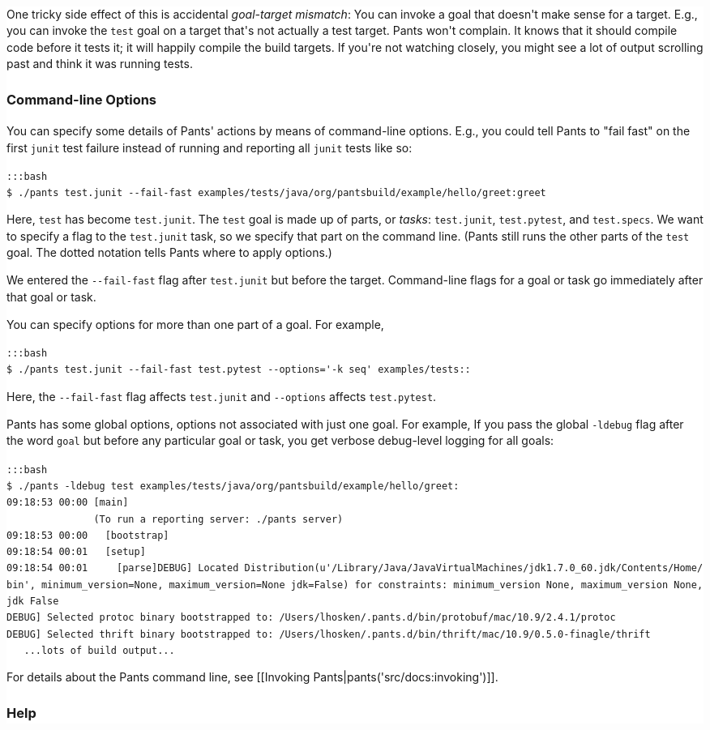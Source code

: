 One tricky side effect of this is accidental *goal-target mismatch*: You
can invoke a goal that doesn't make sense for a target. E.g., you can
invoke the `test` goal on a target that's not actually a test target. Pants won't
complain. It knows that it should compile code before it tests it; it
will happily compile the build targets. If you're not watching closely,
you might see a lot of output scrolling past and think it was running
tests.

### Command-line Options

You can specify some details of Pants' actions by means of command-line options. E.g., you could
tell Pants to "fail fast" on the first `junit` test failure instead of running and reporting all
`junit` tests like so:

    :::bash
    $ ./pants test.junit --fail-fast examples/tests/java/org/pantsbuild/example/hello/greet:greet

Here, `test` has become `test.junit`. The `test` goal is made up of parts, or *tasks*: `test.junit`,
`test.pytest`, and `test.specs`. We want to specify a flag to the `test.junit` task, so we
specify that part on the command line. (Pants still runs the other parts of the `test` goal.
The dotted notation tells Pants where to apply options.)

We entered the `--fail-fast` flag after `test.junit` but before the target. Command-line flags
for a goal or task go immediately after that goal or task.

You can specify options for more than one part of a goal. For example,

    :::bash
    $ ./pants test.junit --fail-fast test.pytest --options='-k seq' examples/tests::

Here, the `--fail-fast` flag affects `test.junit` and `--options` affects `test.pytest`.

Pants has some global options, options not associated with just one goal. For example,
If you pass the global `-ldebug` flag after the word `goal` but before any particular goal or
task, you get verbose debug-level logging for all goals:

    :::bash
    $ ./pants -ldebug test examples/tests/java/org/pantsbuild/example/hello/greet:
    09:18:53 00:00 [main]
                   (To run a reporting server: ./pants server)
    09:18:53 00:00   [bootstrap]
    09:18:54 00:01   [setup]
    09:18:54 00:01     [parse]DEBUG] Located Distribution(u'/Library/Java/JavaVirtualMachines/jdk1.7.0_60.jdk/Contents/Home/bin', minimum_version=None, maximum_version=None jdk=False) for constraints: minimum_version None, maximum_version None, jdk False
    DEBUG] Selected protoc binary bootstrapped to: /Users/lhosken/.pants.d/bin/protobuf/mac/10.9/2.4.1/protoc
    DEBUG] Selected thrift binary bootstrapped to: /Users/lhosken/.pants.d/bin/thrift/mac/10.9/0.5.0-finagle/thrift
       ...lots of build output...

For details about the Pants command line, see [[Invoking Pants|pants('src/docs:invoking')]].

### Help
